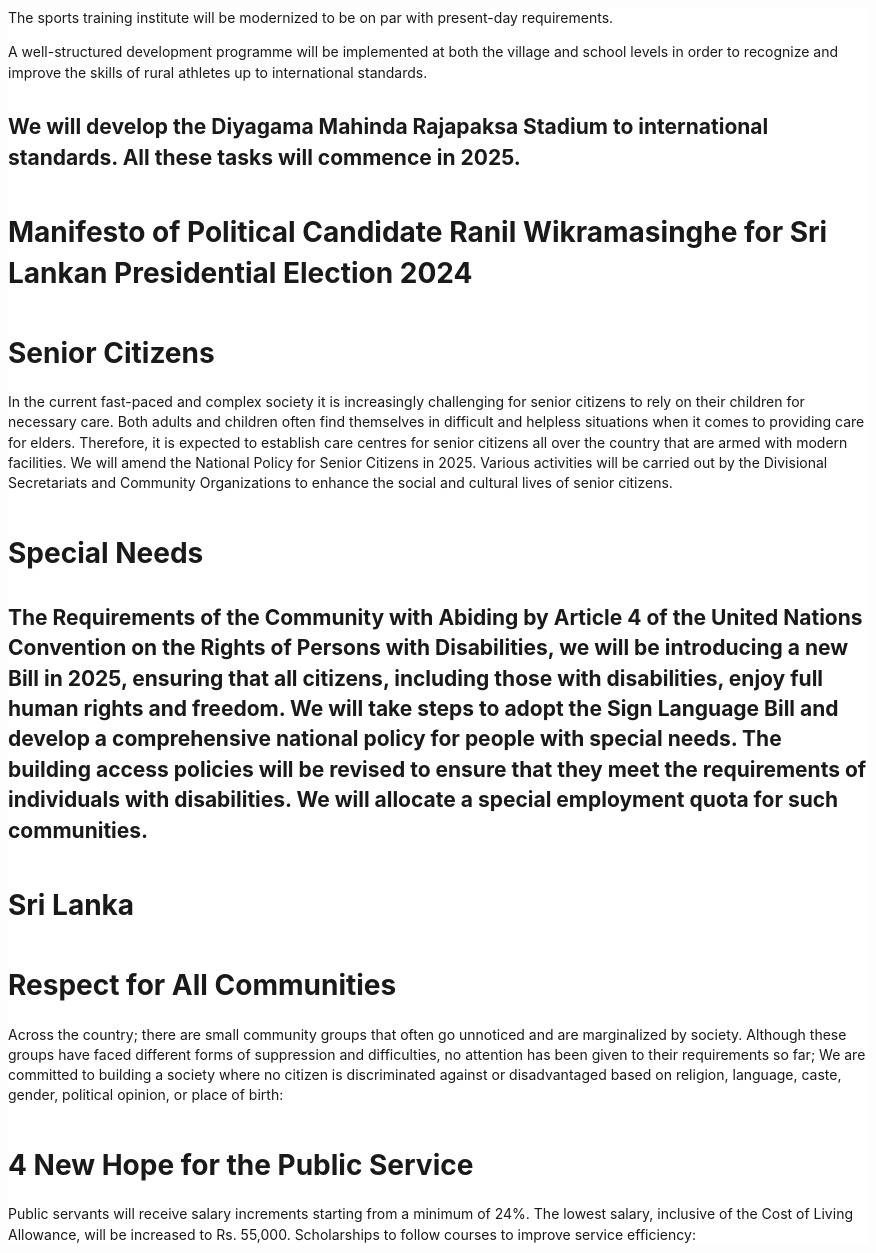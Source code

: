 The sports training institute will be modernized to be on par with present-day requirements.

A well-structured development programme will be implemented at both the village and school levels in order to recognize and improve the skills of rural athletes up to international standards.

We will develop the Diyagama Mahinda Rajapaksa Stadium to international standards. All these tasks will commence in 2025.
---
# Manifesto of Political Candidate Ranil Wikramasinghe for Sri Lankan Presidential Election 2024

# Senior Citizens

In the current fast-paced and complex society it is increasingly challenging for senior citizens to rely on their children for necessary care. Both adults and children often find themselves in difficult and helpless situations when it comes to providing care for elders. Therefore, it is expected to establish care centres for senior citizens all over the country that are armed with modern facilities. We will amend the National Policy for Senior Citizens in 2025. Various activities will be carried out by the Divisional Secretariats and Community Organizations to enhance the social and cultural lives of senior citizens.

# Special Needs

The Requirements of the Community with Abiding by Article 4 of the United Nations Convention on the Rights of Persons with Disabilities, we will be introducing a new Bill in 2025, ensuring that all citizens, including those with disabilities, enjoy full human rights and freedom. We will take steps to adopt the Sign Language Bill and develop a comprehensive national policy for people with special needs. The building access policies will be revised to ensure that they meet the requirements of individuals with disabilities. We will allocate a special employment quota for such communities.
---
# Sri Lanka

# Respect for All Communities

Across the country; there are small community groups that often go unnoticed and are marginalized by society. Although these groups have faced different forms of suppression and difficulties, no attention has been given to their requirements so far; We are committed to building a society where no citizen is discriminated against or disadvantaged based on religion, language, caste, gender, political opinion, or place of birth:

# 4 New Hope for the Public Service

Public servants will receive salary increments starting from a minimum of 24%. The lowest salary, inclusive of the Cost of Living Allowance, will be increased to Rs. 55,000. Scholarships to follow courses to improve service efficiency:
